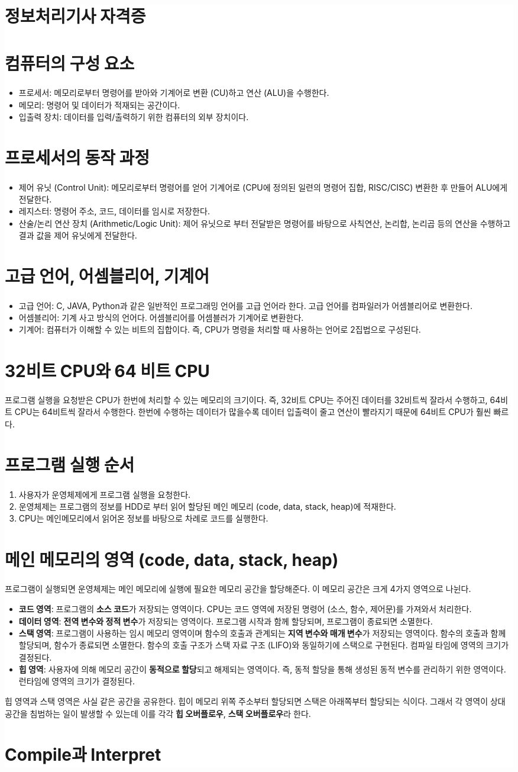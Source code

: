 # 정보처리기사 자격증

# **컴퓨터의 구성 요소**

- 프로세서: 메모리로부터 명령어를 받아와 기계어로 변환 (CU)하고 연산 (ALU)을 수행한다.
- 메모리: 명령어 및 데이터가 적재되는 공간이다.
- 입출력 장치: 데이터를 입력/출력하기 위한 컴퓨터의 외부 장치이다.

# **프로세서의 동작 과정**

- 제어 유닛 (Control Unit): 메모리로부터 명령어를 얻어 기계어로 (CPU에 정의된 일련의 명령어 집합, RISC/CISC) 변환한 후 만들어 ALU에게 전달한다.
- 레지스터: 명령어 주소, 코드, 데이터를 임시로 저장한다.
- 산술/논리 연산 장치 (Arithmetic/Logic Unit): 제어 유닛으로 부터 전달받은 명령어를 바탕으로 사칙연산, 논리합, 논리곱 등의 연산을 수행하고 결과 값을 제어 유닛에게 전달한다.

# **고급 언어, 어셈블리어, 기계어**

- 고급 언어: C, JAVA, Python과 같은 일반적인 프로그래밍 언어를 고급 언어라 한다. 고급 언어를 컴파일러가 어셈블리어로 변환한다.
- 어셈블리어: 기계 사고 방식의 언어다. 어셈블리어를 어셈블러가 기계어로 변환한다.
- 기계어: 컴퓨터가 이해할 수 있는 비트의 집합이다. 즉, CPU가 명령을 처리할 때 사용하는 언어로 2집법으로 구성된다.

# **32비트 CPU와 64 비트 CPU**

프로그램 실행을 요청받은 CPU가 한번에 처리할 수 있는 메모리의 크기이다. 즉, 32비트 CPU는 주어진 데이터를 32비트씩 잘라서 수행하고, 64비트 CPU는 64비트씩 잘라서 수행한다. 한번에 수행하는 데이터가 많을수록 데이터 입출력이 줄고 연산이 빨라지기 때문에 64비트 CPU가 훨씬 빠르다.

# **프로그램 실행 순서**

1. 사용자가 운영체제에게 프로그램 실행을 요청한다.
2. 운영체제는 프로그램의 정보를 HDD로 부터 읽어 할당된 메인 메모리 (code, data, stack, heap)에 적재한다.
3. CPU는 메인메모리에서 읽어온 정보를 바탕으로 차례로 코드를 실행한다.

# **메인 메모리의 영역 (code, data, stack, heap)**

프로그램이 실행되면 운영체제는 메인 메모리에 실행에 필요한 메모리 공간을 할당해준다. 이 메모리 공간은 크게 4가지 영역으로 나뉜다.

- **코드 영역**: 프로그램의 **소스 코드**가 저장되는 영역이다. CPU는 코드 영역에 저장된 명령어 (소스, 함수, 제어문)를 가져와서 처리한다.
- **데이터 영역**: **전역 변수와 정적 변수**가 저장되는 영역이다. 프로그램 시작과 함께 할당되며, 프로그램이 종료되면 소멸한다.
- **스택 영역**: 프로그램이 사용하는 임시 메모리 영역이며 함수의 호출과 관계되는 **지역 변수와 매개 변수**가 저장되는 영역이다. 함수의 호출과 함께 할당되며, 함수가 종료되면 소멸한다. 함수의 호출 구조가 스택 자료 구조 (LIFO)와 동일하기에 스택으로 구현된다. 컴파일 타임에 영역의 크기가 결정된다.
- **힙 영역**: 사용자에 의해 메모리 공간이 **동적으로 할당**되고 해제되는 영역이다. 즉, 동적 할당을 통해 생성된 동적 변수를 관리하기 위한 영역이다. 런타임에 영역의 크기가 결정된다.

힙 영역과 스택 영역은 사실 같은 공간을 공유한다. 힙이 메모리 위쪽 주소부터 할당되면 스택은 아래쪽부터 할당되는 식이다. 그래서 각 영역이 상대 공간을 침범하는 일이 발생할 수 있는데 이를 각각 **힙 오버플로우**, **스택 오버플로우**라 한다.

# **Compile과 Interpret**
